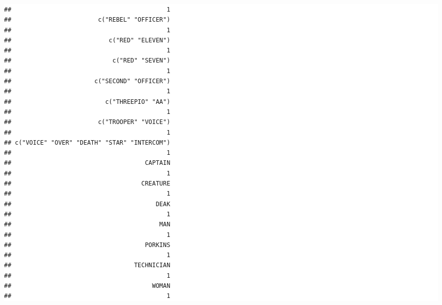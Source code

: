     ##                                           1 
    ##                        c("REBEL" "OFFICER") 
    ##                                           1 
    ##                           c("RED" "ELEVEN") 
    ##                                           1 
    ##                            c("RED" "SEVEN") 
    ##                                           1 
    ##                       c("SECOND" "OFFICER") 
    ##                                           1 
    ##                          c("THREEPIO" "AA") 
    ##                                           1 
    ##                        c("TROOPER" "VOICE") 
    ##                                           1 
    ## c("VOICE" "OVER" "DEATH" "STAR" "INTERCOM") 
    ##                                           1 
    ##                                     CAPTAIN 
    ##                                           1 
    ##                                    CREATURE 
    ##                                           1 
    ##                                        DEAK 
    ##                                           1 
    ##                                         MAN 
    ##                                           1 
    ##                                     PORKINS 
    ##                                           1 
    ##                                  TECHNICIAN 
    ##                                           1 
    ##                                       WOMAN 
    ##                                           1
